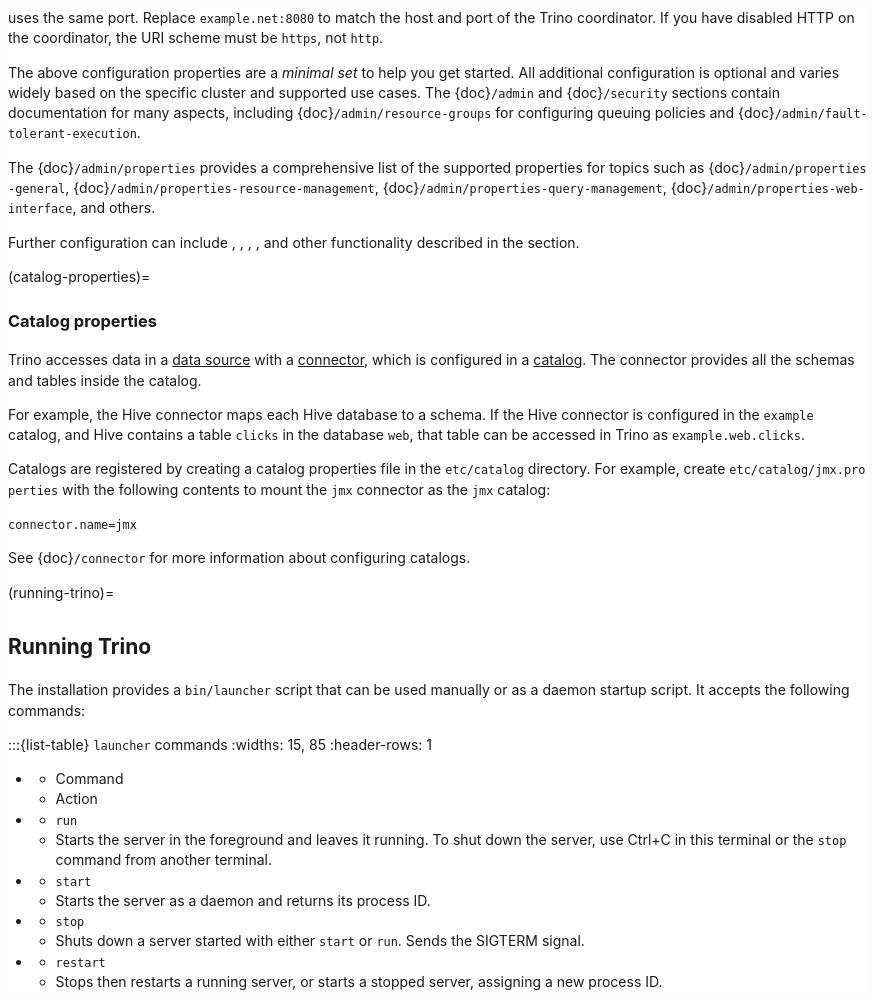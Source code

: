   uses the same port. Replace `example.net:8080` to match the host and
  port of the Trino coordinator. If you have disabled HTTP on the coordinator,
  the URI scheme must be `https`, not `http`.

The above configuration properties are a *minimal set* to help you get started.
All additional configuration is optional and varies widely based on the specific
cluster and supported use cases. The {doc}`/admin` and {doc}`/security` sections
contain documentation for many aspects, including {doc}`/admin/resource-groups`
for configuring queuing policies and {doc}`/admin/fault-tolerant-execution`.

The {doc}`/admin/properties` provides a comprehensive list of the supported
properties for topics such as {doc}`/admin/properties-general`,
{doc}`/admin/properties-resource-management`,
{doc}`/admin/properties-query-management`,
{doc}`/admin/properties-web-interface`, and others.

Further configuration can include [](/admin/logging), [](/admin/opentelemetry),
[](/admin/jmx), [](/admin/openmetrics), and other functionality described in the
[](/admin) section.

(catalog-properties)=
### Catalog properties

Trino accesses data in a [data source](trino-concept-data-source) with a
[connector](trino-concept-connector), which is configured in a
[catalog](trino-concept-catalog). The connector provides all the schemas and
tables inside the catalog.

For example, the Hive connector maps each Hive database to a schema. If the Hive
connector is configured in the `example` catalog, and Hive contains a table
`clicks` in the database `web`, that table can be accessed in Trino as
`example.web.clicks`.

Catalogs are registered by creating a catalog properties file
in the `etc/catalog` directory.
For example, create `etc/catalog/jmx.properties` with the following
contents to mount the `jmx` connector as the `jmx` catalog:

```text
connector.name=jmx
```

See {doc}`/connector` for more information about configuring catalogs.

(running-trino)=
## Running Trino

The installation provides a `bin/launcher` script that can be used manually 
or as a daemon startup script. It accepts the following commands:

:::{list-table} `launcher` commands
:widths: 15, 85
:header-rows: 1

* - Command
  - Action
* - `run`
  - Starts the server in the foreground and leaves it running. To shut down
    the server, use Ctrl+C in this terminal or the `stop` command from
    another terminal.
* - `start`
  - Starts the server as a daemon and returns its process ID.
* - `stop`
  - Shuts down a server started with either `start` or `run`. Sends the
    SIGTERM signal.
* - `restart`
  - Stops then restarts a running server, or starts a stopped server,
    assigning a new process ID.